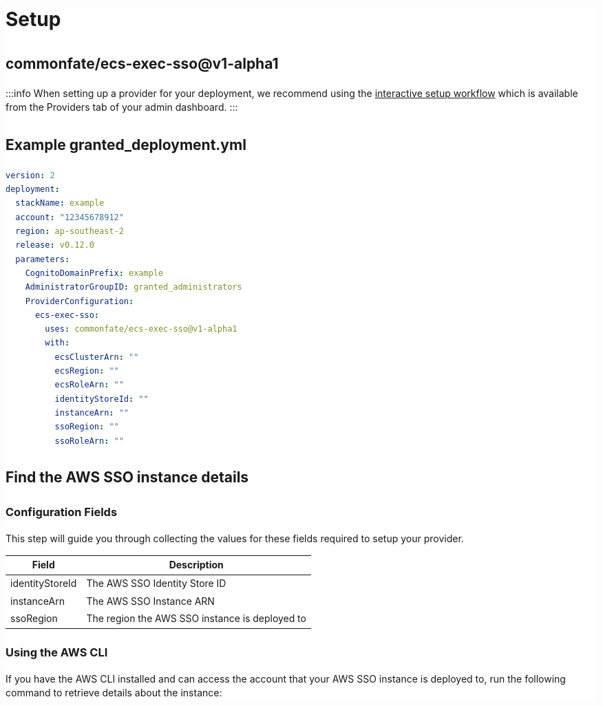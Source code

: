 # Setup
## commonfate/ecs-exec-sso@v1-alpha1
:::info
When setting up a provider for your deployment, we recommend using the [interactive setup workflow](../../../interactive-setup.md) which is available from the Providers tab of your admin dashboard.
:::
## Example granted_deployment.yml
```yaml
version: 2
deployment:
  stackName: example
  account: "12345678912"
  region: ap-southeast-2
  release: v0.12.0
  parameters:
    CognitoDomainPrefix: example
    AdministratorGroupID: granted_administrators
    ProviderConfiguration:
      ecs-exec-sso:
        uses: commonfate/ecs-exec-sso@v1-alpha1
        with:
          ecsClusterArn: ""
          ecsRegion: ""
          ecsRoleArn: ""
          identityStoreId: ""
          instanceArn: ""
          ssoRegion: ""
          ssoRoleArn: ""

```
## Find the AWS SSO instance details
### Configuration Fields
This step will guide you through collecting the values for these fields required to setup your provider.

| Field | Description |
| ----------- | ----------- |
| identityStoreId | The AWS SSO Identity Store ID |
| instanceArn | The AWS SSO Instance ARN |
| ssoRegion | The region the AWS SSO instance is deployed to |
### Using the AWS CLI

If you have the AWS CLI installed and can access the account that your AWS SSO instance is deployed to, run the following command to retrieve details about the instance:
